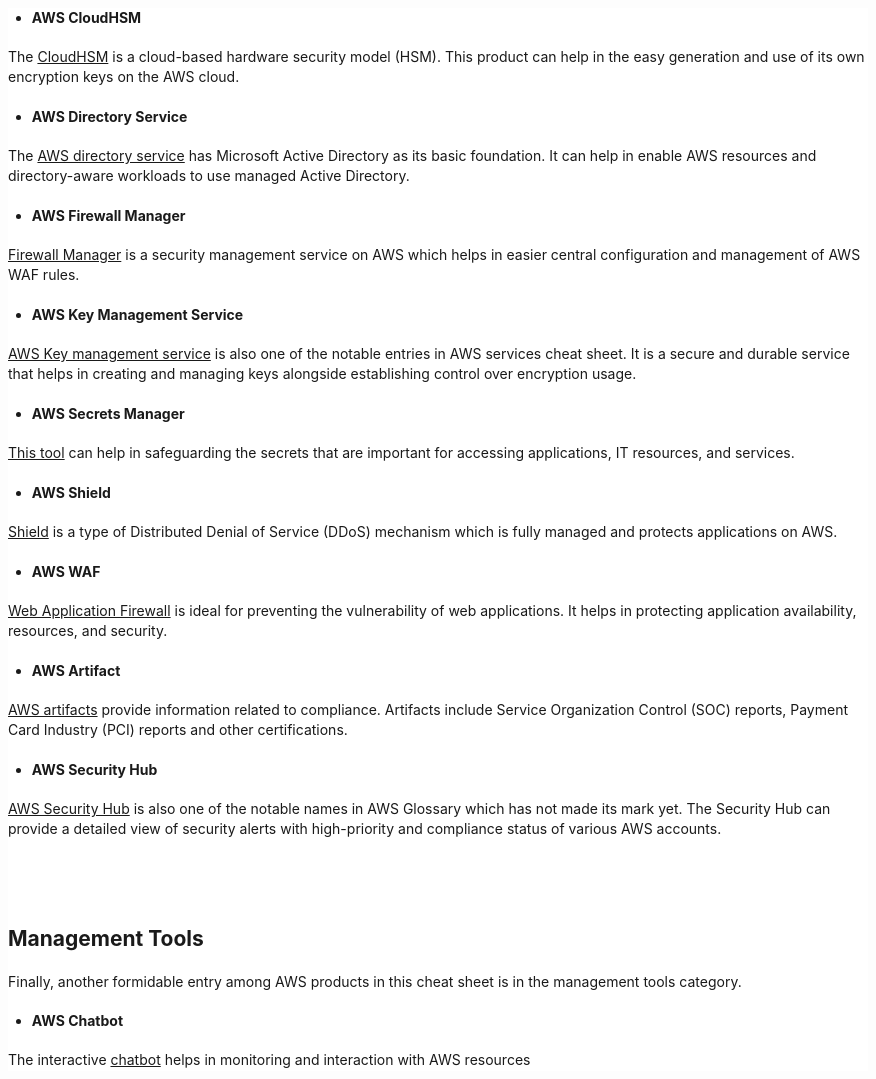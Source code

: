 - #### AWS CloudHSM

The [CloudHSM](https://aws.amazon.com/cloudhsm/) is a cloud-based hardware security model (HSM). This product can help in the easy generation and use of its own encryption keys on the AWS cloud.

- #### AWS Directory Service

The [AWS directory service](https://aws.amazon.com/directoryservice/) has Microsoft Active Directory as its basic foundation. It can help in enable AWS resources and directory-aware workloads to use managed Active Directory.

- #### AWS Firewall Manager

[Firewall Manager](https://aws.amazon.com/firewall-manager/) is a security management service on AWS which helps in easier central configuration and management of AWS WAF rules.

- #### AWS Key Management Service

[AWS Key management service](https://www.whizlabs.com/blog/aws-kms/) is also one of the notable entries in AWS services cheat sheet. It is a secure and durable service that helps in creating and managing keys alongside establishing control over encryption usage.

- #### AWS Secrets Manager

[This tool](https://aws.amazon.com/secrets-manager/) can help in safeguarding the secrets that are important for accessing applications, IT resources, and services.

- #### AWS Shield

[Shield](https://aws.amazon.com/shield/) is a type of Distributed Denial of Service (DDoS) mechanism which is fully managed and protects applications on AWS.

- #### AWS WAF

[Web Application Firewall](https://aws.amazon.com/waf/) is ideal for preventing the vulnerability of web applications. It helps in protecting application availability, resources, and security.

- #### AWS Artifact

[AWS artifacts](https://aws.amazon.com/artifact/) provide information related to compliance. Artifacts include Service Organization Control (SOC) reports, Payment Card Industry (PCI) reports and other certifications.

- #### AWS Security Hub

[AWS Security Hub](https://aws.amazon.com/security-hub/) is also one of the notable names in AWS Glossary which has not made its mark yet. The Security Hub can provide a detailed view of security alerts with high-priority and compliance status of various AWS accounts. 

<br><br>

## Management Tools

Finally, another formidable entry among AWS products in this cheat sheet is in the management tools category.

- #### AWS Chatbot

The interactive [chatbot](https://aws.amazon.com/chatbot/) helps in monitoring and interaction with AWS resources
